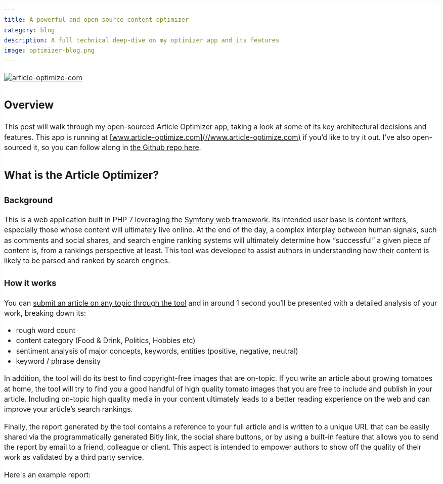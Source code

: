 ```yaml
---
title: A powerful and open source content optimizer
category: blog
description: A full technical deep-dive on my optimizer app and its features
image: optimizer-blog.png
---
```

[![article-optimize-com](/optimizer-screens/symfony-optimizer-splash.png)](https://www.article-optimize.com)

## Overview

This post will walk through my open-sourced Article Optimizer app, taking a look at some of its key architectural decisions and features. This app is running at [www.article-optimize.com](//www.article-optimize.com) if you’d like to try it out. I’ve also open-sourced it, so you can follow along in [the Github repo here](//www.github.com/zackproser/articleoptimizer).

## What is the Article Optimizer?

### Background

This is a web application built in PHP 7 leveraging the [Symfony web framework](//symfony.com). Its intended user base is content writers, especially those whose content will ultimately live online. At the end of the day, a complex interplay between human signals, such as comments and social shares, and search engine ranking systems will ultimately determine how “successful” a given piece of content is, from a rankings perspective at least. This tool was developed to assist authors in understanding how their content is likely to be parsed and ranked by search engines.

### How it works

You can [submit an article on any topic through the tool](//www.article-optimize.com) and in around 1 second you’ll be presented with a detailed analysis of your work, breaking down its:

*   rough word count
*   content category (Food & Drink, Politics, Hobbies etc)
*   sentiment analysis of major concepts, keywords, entities (positive, negative, neutral)
*   keyword / phrase density

In addition, the tool will do its best to find copyright-free images that are on-topic. If you write an article about growing tomatoes at home, the tool will try to find you a good handful of high quality tomato images that you are free to include and publish in your article. Including on-topic high quality media in your content ultimately leads to a better reading experience on the web and can improve your article’s search rankings.

Finally, the report generated by the tool contains a reference to your full article and is written to a unique URL that can be easily shared via the programmatically generated Bitly link, the social share buttons, or by using a built-in feature that allows you to send the report by email to a friend, colleague or client. This aspect is intended to empower authors to show off the quality of their work as validated by a third party service.

Here's an example report:
